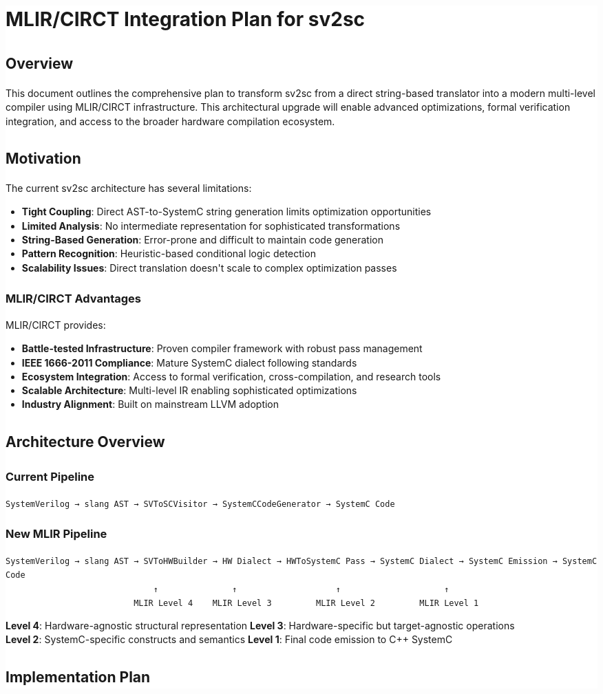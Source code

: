 # MLIR/CIRCT Integration Plan for sv2sc

## Overview

This document outlines the comprehensive plan to transform sv2sc from a direct string-based translator into a modern multi-level compiler using MLIR/CIRCT infrastructure. This architectural upgrade will enable advanced optimizations, formal verification integration, and access to the broader hardware compilation ecosystem.

## Motivation

The current sv2sc architecture has several limitations:
- **Tight Coupling**: Direct AST-to-SystemC string generation limits optimization opportunities
- **Limited Analysis**: No intermediate representation for sophisticated transformations
- **String-Based Generation**: Error-prone and difficult to maintain code generation
- **Pattern Recognition**: Heuristic-based conditional logic detection
- **Scalability Issues**: Direct translation doesn't scale to complex optimization passes

### MLIR/CIRCT Advantages

MLIR/CIRCT provides:
- **Battle-tested Infrastructure**: Proven compiler framework with robust pass management
- **IEEE 1666-2011 Compliance**: Mature SystemC dialect following standards
- **Ecosystem Integration**: Access to formal verification, cross-compilation, and research tools
- **Scalable Architecture**: Multi-level IR enabling sophisticated optimizations
- **Industry Alignment**: Built on mainstream LLVM adoption

## Architecture Overview

### Current Pipeline
```
SystemVerilog → slang AST → SVToSCVisitor → SystemCCodeGenerator → SystemC Code
```

### New MLIR Pipeline
```
SystemVerilog → slang AST → SVToHWBuilder → HW Dialect → HWToSystemC Pass → SystemC Dialect → SystemC Emission → SystemC Code
                              ↑               ↑                    ↑                     ↑
                          MLIR Level 4    MLIR Level 3         MLIR Level 2         MLIR Level 1
```

**Level 4**: Hardware-agnostic structural representation
**Level 3**: Hardware-specific but target-agnostic operations  
**Level 2**: SystemC-specific constructs and semantics
**Level 1**: Final code emission to C++ SystemC

## Implementation Plan
